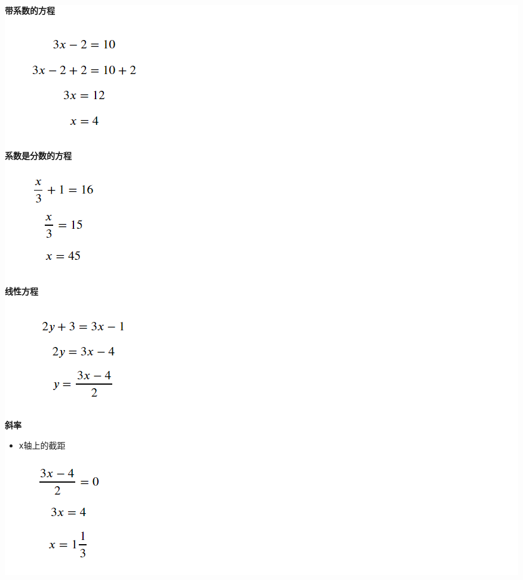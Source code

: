 
**带系数的方程**

![带系数的方程](./image/20190613215153.png)


**系数是分数的方程**

![系数是分数的方程](./image/20190613215321.png)


**线性方程**

![线性方程](./image/20190613215447.png)


**斜率**
- x轴上的截距

![x截距](./image/20190613215629.png)
